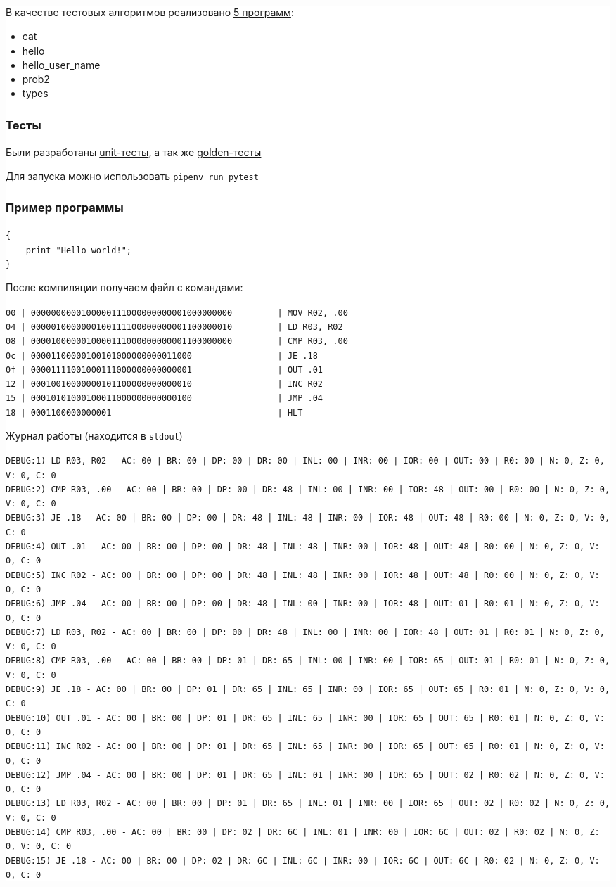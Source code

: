 В качестве тестовых алгоритмов реализовано [5 программ](./programs):

- cat
- hello
- hello_user_name
- prob2
- types

### Тесты

Были разработаны [unit-тесты](./tests/test_data_path.py), а так же [golden-тесты](./tests/golden)

Для запуска можно использовать `pipenv run pytest`

### Пример программы

```aul
{
    print "Hello world!";
}
```

После компиляции получаем файл с командами:

```
00 | 0000000000100000111000000000001000000000         | MOV R02, .00
04 | 0000010000000100111100000000001100000010         | LD R03, R02
08 | 0000100000010000111000000000001100000000         | CMP R03, .00
0c | 00001100000100101000000000011000                 | JE .18
0f | 00001111001000111000000000000001                 | OUT .01
12 | 00010010000000101100000000000010                 | INC R02
15 | 00010101000100011000000000000100                 | JMP .04
18 | 0001100000000001                                 | HLT
```

Журнал работы (находится в `stdout`)

```
DEBUG:1) LD R03, R02 - AC: 00 | BR: 00 | DP: 00 | DR: 00 | INL: 00 | INR: 00 | IOR: 00 | OUT: 00 | R0: 00 | N: 0, Z: 0, V: 0, C: 0
DEBUG:2) CMP R03, .00 - AC: 00 | BR: 00 | DP: 00 | DR: 48 | INL: 00 | INR: 00 | IOR: 48 | OUT: 00 | R0: 00 | N: 0, Z: 0, V: 0, C: 0
DEBUG:3) JE .18 - AC: 00 | BR: 00 | DP: 00 | DR: 48 | INL: 48 | INR: 00 | IOR: 48 | OUT: 48 | R0: 00 | N: 0, Z: 0, V: 0, C: 0
DEBUG:4) OUT .01 - AC: 00 | BR: 00 | DP: 00 | DR: 48 | INL: 48 | INR: 00 | IOR: 48 | OUT: 48 | R0: 00 | N: 0, Z: 0, V: 0, C: 0
DEBUG:5) INC R02 - AC: 00 | BR: 00 | DP: 00 | DR: 48 | INL: 48 | INR: 00 | IOR: 48 | OUT: 48 | R0: 00 | N: 0, Z: 0, V: 0, C: 0
DEBUG:6) JMP .04 - AC: 00 | BR: 00 | DP: 00 | DR: 48 | INL: 00 | INR: 00 | IOR: 48 | OUT: 01 | R0: 01 | N: 0, Z: 0, V: 0, C: 0
DEBUG:7) LD R03, R02 - AC: 00 | BR: 00 | DP: 00 | DR: 48 | INL: 00 | INR: 00 | IOR: 48 | OUT: 01 | R0: 01 | N: 0, Z: 0, V: 0, C: 0
DEBUG:8) CMP R03, .00 - AC: 00 | BR: 00 | DP: 01 | DR: 65 | INL: 00 | INR: 00 | IOR: 65 | OUT: 01 | R0: 01 | N: 0, Z: 0, V: 0, C: 0
DEBUG:9) JE .18 - AC: 00 | BR: 00 | DP: 01 | DR: 65 | INL: 65 | INR: 00 | IOR: 65 | OUT: 65 | R0: 01 | N: 0, Z: 0, V: 0, C: 0
DEBUG:10) OUT .01 - AC: 00 | BR: 00 | DP: 01 | DR: 65 | INL: 65 | INR: 00 | IOR: 65 | OUT: 65 | R0: 01 | N: 0, Z: 0, V: 0, C: 0
DEBUG:11) INC R02 - AC: 00 | BR: 00 | DP: 01 | DR: 65 | INL: 65 | INR: 00 | IOR: 65 | OUT: 65 | R0: 01 | N: 0, Z: 0, V: 0, C: 0
DEBUG:12) JMP .04 - AC: 00 | BR: 00 | DP: 01 | DR: 65 | INL: 01 | INR: 00 | IOR: 65 | OUT: 02 | R0: 02 | N: 0, Z: 0, V: 0, C: 0
DEBUG:13) LD R03, R02 - AC: 00 | BR: 00 | DP: 01 | DR: 65 | INL: 01 | INR: 00 | IOR: 65 | OUT: 02 | R0: 02 | N: 0, Z: 0, V: 0, C: 0
DEBUG:14) CMP R03, .00 - AC: 00 | BR: 00 | DP: 02 | DR: 6C | INL: 01 | INR: 00 | IOR: 6C | OUT: 02 | R0: 02 | N: 0, Z: 0, V: 0, C: 0
DEBUG:15) JE .18 - AC: 00 | BR: 00 | DP: 02 | DR: 6C | INL: 6C | INR: 00 | IOR: 6C | OUT: 6C | R0: 02 | N: 0, Z: 0, V: 0, C: 0
```